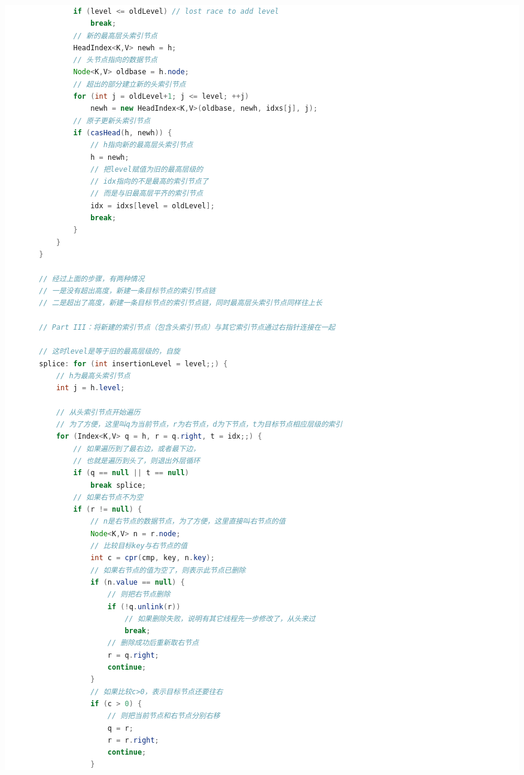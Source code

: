 ```java
                if (level <= oldLevel) // lost race to add level
                    break;
                // 新的最高层头索引节点
                HeadIndex<K,V> newh = h;
                // 头节点指向的数据节点
                Node<K,V> oldbase = h.node;
                // 超出的部分建立新的头索引节点
                for (int j = oldLevel+1; j <= level; ++j)
                    newh = new HeadIndex<K,V>(oldbase, newh, idxs[j], j);
                // 原子更新头索引节点
                if (casHead(h, newh)) {
                    // h指向新的最高层头索引节点
                    h = newh;
                    // 把level赋值为旧的最高层级的
                    // idx指向的不是最高的索引节点了
                    // 而是与旧最高层平齐的索引节点
                    idx = idxs[level = oldLevel];
                    break;
                }
            }
        }

        // 经过上面的步骤，有两种情况
        // 一是没有超出高度，新建一条目标节点的索引节点链
        // 二是超出了高度，新建一条目标节点的索引节点链，同时最高层头索引节点同样往上长

        // Part III：将新建的索引节点（包含头索引节点）与其它索引节点通过右指针连接在一起

        // 这时level是等于旧的最高层级的，自旋
        splice: for (int insertionLevel = level;;) {
            // h为最高头索引节点
            int j = h.level;

            // 从头索引节点开始遍历
            // 为了方便，这里叫q为当前节点，r为右节点，d为下节点，t为目标节点相应层级的索引
            for (Index<K,V> q = h, r = q.right, t = idx;;) {
                // 如果遍历到了最右边，或者最下边，
                // 也就是遍历到头了，则退出外层循环
                if (q == null || t == null)
                    break splice;
                // 如果右节点不为空
                if (r != null) {
                    // n是右节点的数据节点，为了方便，这里直接叫右节点的值
                    Node<K,V> n = r.node;
                    // 比较目标key与右节点的值
                    int c = cpr(cmp, key, n.key);
                    // 如果右节点的值为空了，则表示此节点已删除
                    if (n.value == null) {
                        // 则把右节点删除
                        if (!q.unlink(r))
                            // 如果删除失败，说明有其它线程先一步修改了，从头来过
                            break;
                        // 删除成功后重新取右节点
                        r = q.right;
                        continue;
                    }
                    // 如果比较c>0，表示目标节点还要往右
                    if (c > 0) {
                        // 则把当前节点和右节点分别右移
                        q = r;
                        r = r.right;
                        continue;
                    }
```